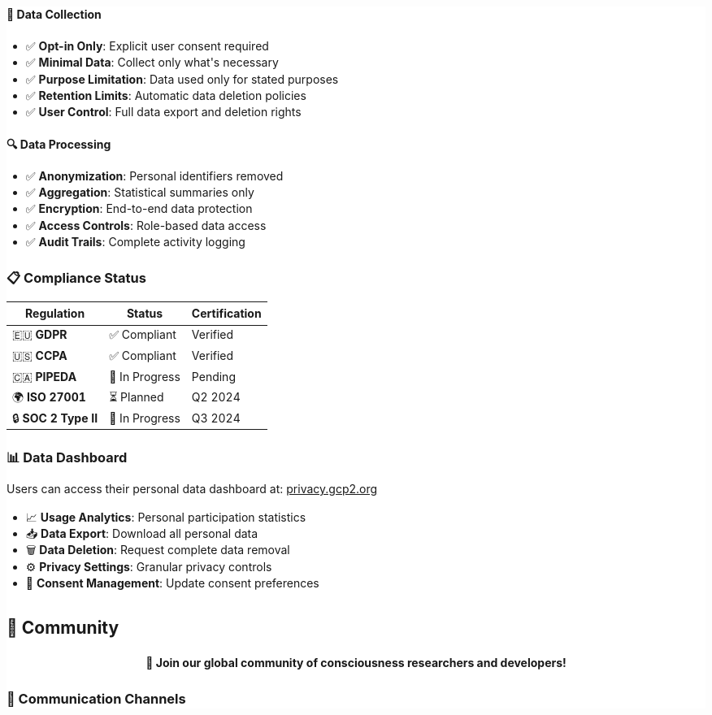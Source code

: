 #### 🎯 **Data Collection**
- ✅ **Opt-in Only**: Explicit user consent required
- ✅ **Minimal Data**: Collect only what's necessary
- ✅ **Purpose Limitation**: Data used only for stated purposes
- ✅ **Retention Limits**: Automatic data deletion policies
- ✅ **User Control**: Full data export and deletion rights

</td>
<td width="50%">

#### 🔍 **Data Processing**
- ✅ **Anonymization**: Personal identifiers removed
- ✅ **Aggregation**: Statistical summaries only
- ✅ **Encryption**: End-to-end data protection
- ✅ **Access Controls**: Role-based data access
- ✅ **Audit Trails**: Complete activity logging

</td>
</tr>
</table>

### 📋 Compliance Status

| Regulation | Status | Certification |
|------------|--------|--------------|
| 🇪🇺 **GDPR** | ✅ Compliant | Verified |
| 🇺🇸 **CCPA** | ✅ Compliant | Verified |
| 🇨🇦 **PIPEDA** | 🔄 In Progress | Pending |
| 🌍 **ISO 27001** | ⏳ Planned | Q2 2024 |
| 🔒 **SOC 2 Type II** | 🔄 In Progress | Q3 2024 |

### 📊 Data Dashboard

Users can access their personal data dashboard at: [privacy.gcp2.org](https://privacy.gcp2.org)

- 📈 **Usage Analytics**: Personal participation statistics
- 📥 **Data Export**: Download all personal data
- 🗑️ **Data Deletion**: Request complete data removal
- ⚙️ **Privacy Settings**: Granular privacy controls
- 📧 **Consent Management**: Update consent preferences

## 🌟 Community

<div align="center">
  <strong>🤝 Join our global community of consciousness researchers and developers!</strong>
</div>

### 💬 Communication Channels
